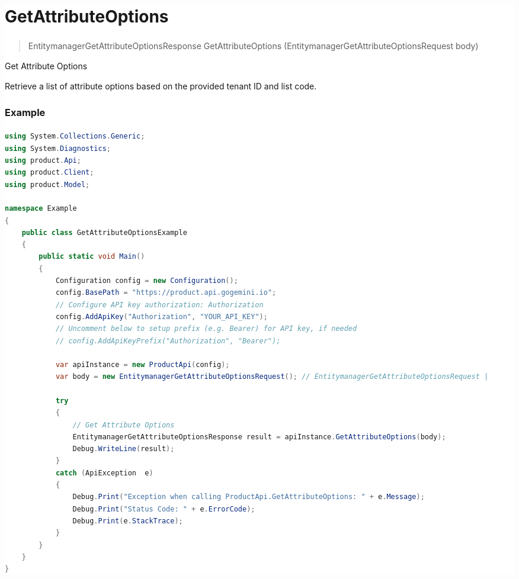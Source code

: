 <a id="getattributeoptions"></a>
# **GetAttributeOptions**
> EntitymanagerGetAttributeOptionsResponse GetAttributeOptions (EntitymanagerGetAttributeOptionsRequest body)

Get Attribute Options

Retrieve a list of attribute options based on the provided tenant ID and list code.

### Example
```csharp
using System.Collections.Generic;
using System.Diagnostics;
using product.Api;
using product.Client;
using product.Model;

namespace Example
{
    public class GetAttributeOptionsExample
    {
        public static void Main()
        {
            Configuration config = new Configuration();
            config.BasePath = "https://product.api.gogemini.io";
            // Configure API key authorization: Authorization
            config.AddApiKey("Authorization", "YOUR_API_KEY");
            // Uncomment below to setup prefix (e.g. Bearer) for API key, if needed
            // config.AddApiKeyPrefix("Authorization", "Bearer");

            var apiInstance = new ProductApi(config);
            var body = new EntitymanagerGetAttributeOptionsRequest(); // EntitymanagerGetAttributeOptionsRequest | 

            try
            {
                // Get Attribute Options
                EntitymanagerGetAttributeOptionsResponse result = apiInstance.GetAttributeOptions(body);
                Debug.WriteLine(result);
            }
            catch (ApiException  e)
            {
                Debug.Print("Exception when calling ProductApi.GetAttributeOptions: " + e.Message);
                Debug.Print("Status Code: " + e.ErrorCode);
                Debug.Print(e.StackTrace);
            }
        }
    }
}
```
